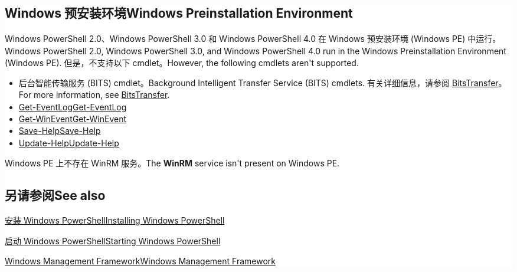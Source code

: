 ## <a name="windows-preinstallation-environment"></a><span data-ttu-id="e3118-245">Windows 预安装环境</span><span class="sxs-lookup"><span data-stu-id="e3118-245">Windows Preinstallation Environment</span></span>

<span data-ttu-id="e3118-246">Windows PowerShell 2.0、Windows PowerShell 3.0 和 Windows PowerShell 4.0 在 Windows 预安装环境 (Windows PE) 中运行。</span><span class="sxs-lookup"><span data-stu-id="e3118-246">Windows PowerShell 2.0, Windows PowerShell 3.0, and Windows PowerShell 4.0 run in the Windows Preinstallation Environment (Windows PE).</span></span> <span data-ttu-id="e3118-247">但是，不支持以下 cmdlet。</span><span class="sxs-lookup"><span data-stu-id="e3118-247">However, the following cmdlets aren't supported.</span></span>

- <span data-ttu-id="e3118-248">后台智能传输服务 (BITS) cmdlet。</span><span class="sxs-lookup"><span data-stu-id="e3118-248">Background Intelligent Transfer Service (BITS) cmdlets.</span></span> <span data-ttu-id="e3118-249">有关详细信息，请参阅 [BitsTransfer](/powershell/module/bitstransfer/)。</span><span class="sxs-lookup"><span data-stu-id="e3118-249">For more information, see [BitsTransfer](/powershell/module/bitstransfer/).</span></span>
- [<span data-ttu-id="e3118-250">Get-EventLog</span><span class="sxs-lookup"><span data-stu-id="e3118-250">Get-EventLog</span></span>](/powershell/module/Microsoft.PowerShell.Management/Get-EventLog)
- [<span data-ttu-id="e3118-251">Get-WinEvent</span><span class="sxs-lookup"><span data-stu-id="e3118-251">Get-WinEvent</span></span>](/powershell/module/Microsoft.PowerShell.Diagnostics/Get-WinEvent)
- [<span data-ttu-id="e3118-252">Save-Help</span><span class="sxs-lookup"><span data-stu-id="e3118-252">Save-Help</span></span>](/powershell/module/Microsoft.PowerShell.Core/Save-Help)
- [<span data-ttu-id="e3118-253">Update-Help</span><span class="sxs-lookup"><span data-stu-id="e3118-253">Update-Help</span></span>](/powershell/module/Microsoft.PowerShell.Core/Update-Help)

<span data-ttu-id="e3118-254">Windows PE 上不存在 WinRM 服务。</span><span class="sxs-lookup"><span data-stu-id="e3118-254">The **WinRM** service isn't present on Windows PE.</span></span>

## <a name="see-also"></a><span data-ttu-id="e3118-255">另请参阅</span><span class="sxs-lookup"><span data-stu-id="e3118-255">See also</span></span>

[<span data-ttu-id="e3118-256">安装 Windows PowerShell</span><span class="sxs-lookup"><span data-stu-id="e3118-256">Installing Windows PowerShell</span></span>](Installing-Windows-PowerShell.md)

[<span data-ttu-id="e3118-257">启动 Windows PowerShell</span><span class="sxs-lookup"><span data-stu-id="e3118-257">Starting Windows PowerShell</span></span>](../Starting-Windows-PowerShell.md)

[<span data-ttu-id="e3118-258">Windows Management Framework</span><span class="sxs-lookup"><span data-stu-id="e3118-258">Windows Management Framework</span></span>](../wmf/overview.md)

